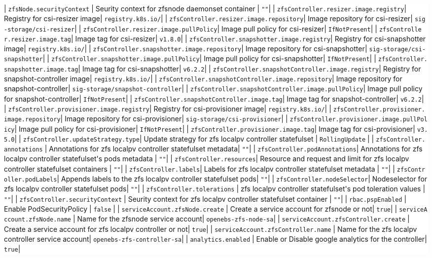 | `zfsNode.securityContext` | Seurity context for zfsnode daemonset container | `""`|
| `zfsController.resizer.image.registry`| Registry for csi-resizer image| `registry.k8s.io/`|
| `zfsController.resizer.image.repository`| Image repository for csi-resizer| `sig-storage/csi-resizer`|
| `zfsController.resizer.image.pullPolicy`| Image pull policy for csi-resizer| `IfNotPresent`|
| `zfsController.resizer.image.tag`| Image tag for csi-resizer| `v1.8.0`|
| `zfsController.snapshotter.image.registry`| Registry for csi-snapshotter image| `registry.k8s.io/`|
| `zfsController.snapshotter.image.repository`| Image repository for csi-snapshotter| `sig-storage/csi-snapshotter`|
| `zfsController.snapshotter.image.pullPolicy`| Image pull policy for csi-snapshotter| `IfNotPresent`|
| `zfsController.snapshotter.image.tag`| Image tag for csi-snapshotter| `v6.2.2`|
| `zfsController.snapshotController.image.registry`| Registry for snapshot-controller image| `registry.k8s.io/`|
| `zfsController.snapshotController.image.repository`| Image repository for snapshot-controller| `sig-storage/snapshot-controller`|
| `zfsController.snapshotController.image.pullPolicy`| Image pull policy for snapshot-controller| `IfNotPresent`|
| `zfsController.snapshotController.image.tag`| Image tag for snapshot-controller| `v6.2.2`|
| `zfsController.provisioner.image.registry`| Registry for csi-provisioner image| `registry.k8s.io/`|
| `zfsController.provisioner.image.repository`| Image repository for csi-provisioner| `sig-storage/csi-provisioner`|
| `zfsController.provisioner.image.pullPolicy`| Image pull policy for csi-provisioner| `IfNotPresent`|
| `zfsController.provisioner.image.tag`| Image tag for csi-provisioner| `v3.5.0`|
| `zfsController.updateStrategy.type`| Update strategy for zfs localpv controller statefulset | `RollingUpdate` |
| `zfsController.annotations` | Annotations for zfs localpv controller statefulset metadata| `""`|
| `zfsController.podAnnotations`| Annotations for zfs localpv controller statefulset's pods metadata | `""`|
| `zfsController.resources`| Resource and request and limit for zfs localpv controller statefulset containers | `""`|
| `zfsController.labels`| Labels for zfs localpv controller statefulset metadata | `""`|
| `zfsController.podLabels`| Appends labels to the zfs localpv controller statefulset pods| `""`|
| `zfsController.nodeSelector`| Nodeselector for zfs localpv controller statefulset pods| `""`|
| `zfsController.tolerations` | zfs localpv controller statefulset's pod toleration values | `""`|
| `zfsController.securityContext` | Seurity context for zfs localpv controller statefulset container | `""`|
| `rbac.pspEnabled` | Enable PodSecurityPolicy | `false` |
| `serviceAccount.zfsNode.create` | Create a service account for zfsnode or not| `true`|
| `serviceAccount.zfsNode.name` | Name for the zfsnode service account| `openebs-zfs-node-sa`|
| `serviceAccount.zfsController.create` | Create a service account for zfs localpv controller or not| `true`|
| `serviceAccount.zfsController.name` | Name for the zfs localpv controller service account| `openebs-zfs-controller-sa`|
| `analytics.enabled` | Enable or Disable google analytics for the controller| `true`|
